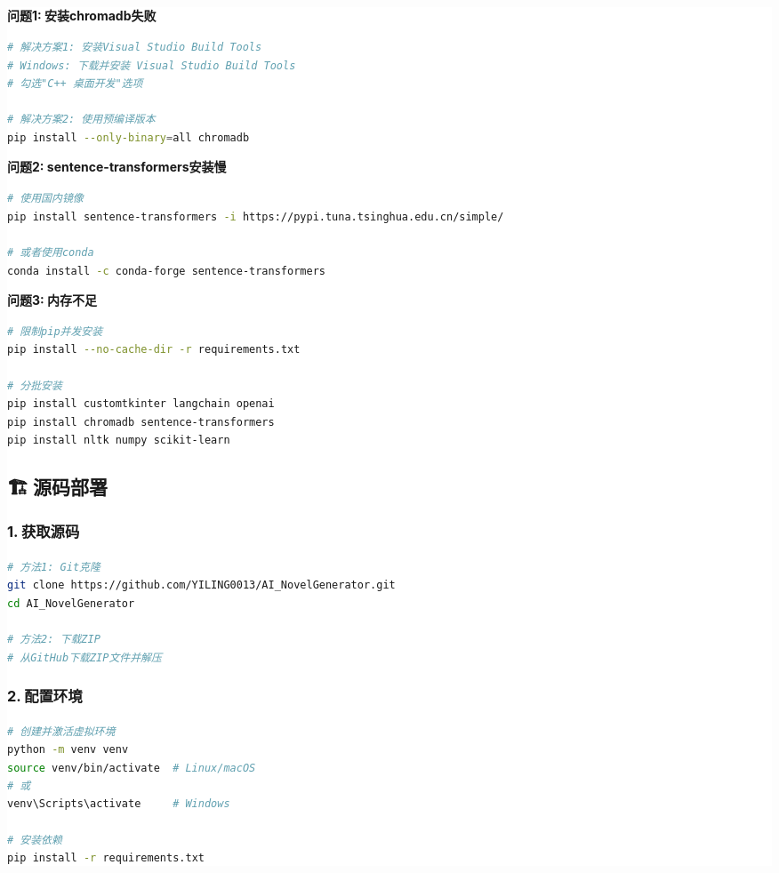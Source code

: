 **问题1: 安装chromadb失败**
```bash
# 解决方案1: 安装Visual Studio Build Tools
# Windows: 下载并安装 Visual Studio Build Tools
# 勾选"C++ 桌面开发"选项

# 解决方案2: 使用预编译版本
pip install --only-binary=all chromadb
```

**问题2: sentence-transformers安装慢**
```bash
# 使用国内镜像
pip install sentence-transformers -i https://pypi.tuna.tsinghua.edu.cn/simple/

# 或者使用conda
conda install -c conda-forge sentence-transformers
```

**问题3: 内存不足**
```bash
# 限制pip并发安装
pip install --no-cache-dir -r requirements.txt

# 分批安装
pip install customtkinter langchain openai
pip install chromadb sentence-transformers
pip install nltk numpy scikit-learn
```

## 🏗️ 源码部署

### 1. 获取源码
```bash
# 方法1: Git克隆
git clone https://github.com/YILING0013/AI_NovelGenerator.git
cd AI_NovelGenerator

# 方法2: 下载ZIP
# 从GitHub下载ZIP文件并解压
```

### 2. 配置环境
```bash
# 创建并激活虚拟环境
python -m venv venv
source venv/bin/activate  # Linux/macOS
# 或
venv\Scripts\activate     # Windows

# 安装依赖
pip install -r requirements.txt
```

